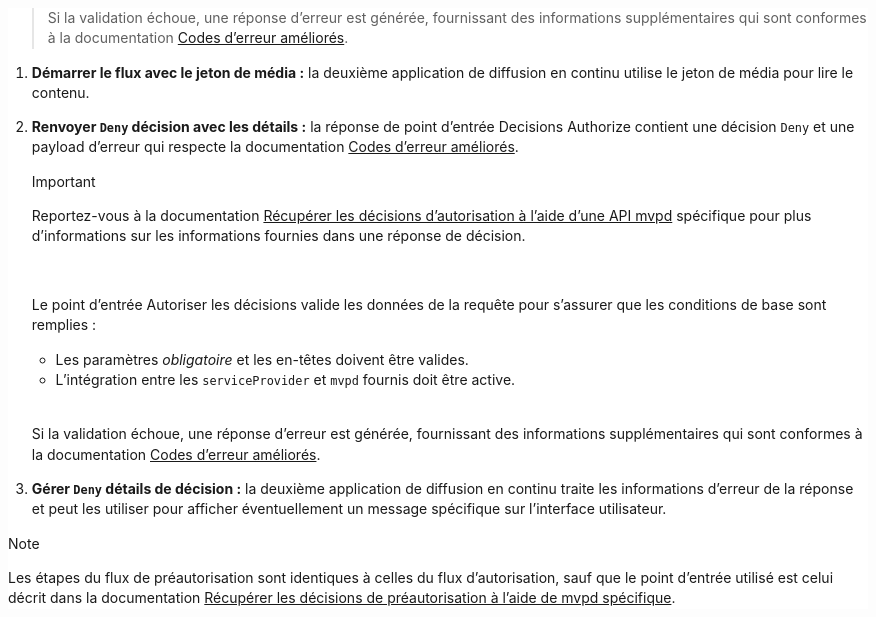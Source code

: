    > Si la validation échoue, une réponse d’erreur est générée, fournissant des informations supplémentaires qui sont conformes à la documentation [Codes d’erreur améliorés](../../../../features-standard/error-reporting/enhanced-error-codes.md).

1. **Démarrer le flux avec le jeton de média :** la deuxième application de diffusion en continu utilise le jeton de média pour lire le contenu.

1. **Renvoyer `Deny` décision avec les détails :** la réponse de point d’entrée Decisions Authorize contient une décision `Deny` et une payload d’erreur qui respecte la documentation [Codes d’erreur améliorés](../../../../features-standard/error-reporting/enhanced-error-codes.md).

   >[!IMPORTANT]
   >
   > Reportez-vous à la documentation [Récupérer les décisions d’autorisation à l’aide d’une API mvpd](../../apis/decisions-apis/rest-api-v2-decisions-apis-retrieve-authorization-decisions-using-specific-mvpd.md) spécifique pour plus d’informations sur les informations fournies dans une réponse de décision.
   > 
   > <br/>
   > 
   > Le point d’entrée Autoriser les décisions valide les données de la requête pour s’assurer que les conditions de base sont remplies :
   >
   > * Les paramètres _obligatoire_ et les en-têtes doivent être valides.
   > * L’intégration entre les `serviceProvider` et `mvpd` fournis doit être active.
   >
   > <br/>
   > 
   > Si la validation échoue, une réponse d’erreur est générée, fournissant des informations supplémentaires qui sont conformes à la documentation [Codes d’erreur améliorés](../../../../features-standard/error-reporting/enhanced-error-codes.md).

1. **Gérer `Deny` détails de décision :** la deuxième application de diffusion en continu traite les informations d’erreur de la réponse et peut les utiliser pour afficher éventuellement un message spécifique sur l’interface utilisateur.

>[!NOTE]
>
> Les étapes du flux de préautorisation sont identiques à celles du flux d’autorisation, sauf que le point d’entrée utilisé est celui décrit dans la documentation [Récupérer les décisions de préautorisation à l’aide de mvpd spécifique](../../apis/decisions-apis/rest-api-v2-decisions-apis-retrieve-preauthorization-decisions-using-specific-mvpd.md).
